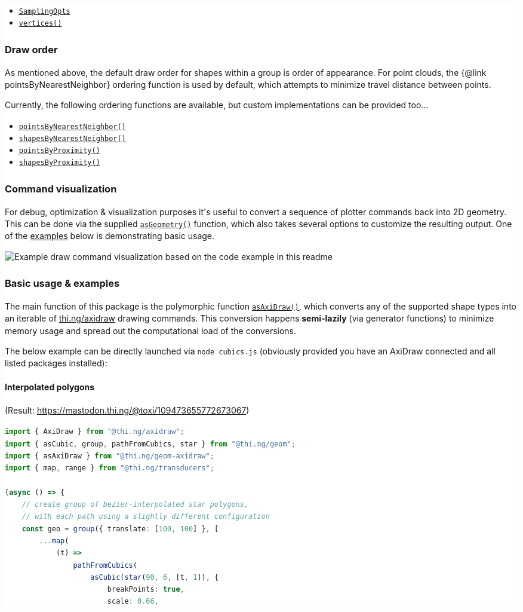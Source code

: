 - [`SamplingOpts`](https://docs.thi.ng/umbrella/geom-api/interfaces/SamplingOpts.html)
- [`vertices()`](https://docs.thi.ng/umbrella/geom/functions/vertices.html)

### Draw order

As mentioned above, the default draw order for shapes within a group is order of
appearance. For point clouds, the {@link pointsByNearestNeighbor} ordering
function is used by default, which attempts to minimize travel distance between
points.

Currently, the following ordering functions are available, but custom
implementations can be provided too...

- [`pointsByNearestNeighbor()`](https://docs.thi.ng/umbrella/geom-axidraw/functions/pointsByNearestNeighbor.html)
- [`shapesByNearestNeighbor()`](https://docs.thi.ng/umbrella/geom-axidraw/functions/shapesByNearestNeighbor.html)
- [`pointsByProximity()`](https://docs.thi.ng/umbrella/geom-axidraw/functions/pointsByProximity.html)
- [`shapesByProximity()`](https://docs.thi.ng/umbrella/geom-axidraw/functions/shapesByProximity.html)

### Command visualization

For debug, optimization & visualization purposes it's useful to convert a
sequence of plotter commands back into 2D geometry. This can be done via the
supplied
[`asGeometry()`](https://docs.thi.ng/umbrella/geom-axidraw/functions/asGeometry.html)
function, which also takes several options to customize the resulting output.
One of the [examples](#clipping) below is demonstrating basic usage.

![Example draw command visualization based on the code example in this readme](https://raw.githubusercontent.com/thi-ng/umbrella/develop/assets/geom-axidraw/readme-commands.png)

### Basic usage & examples

The main function of this package is the polymorphic function
[`asAxiDraw()`](https://docs.thi.ng/umbrella/geom-axidraw/functions/asAxiDraw.html),
which converts any of the supported shape types into an iterable of
[thi.ng/axidraw](https://github.com/thi-ng/umbrella/blob/develop/packages/axidraw)
drawing commands. This conversion happens **semi-lazily** (via generator
functions) to minimize memory usage and spread out the computational load of the
conversions.

The below example can be directly launched via `node cubics.js` (obviously
provided you have an AxiDraw connected and all listed packages installed):

#### Interpolated polygons

(Result: https://mastodon.thi.ng/@toxi/109473655772673067)

```ts tangle:export/readme-cubics.ts
import { AxiDraw } from "@thi.ng/axidraw";
import { asCubic, group, pathFromCubics, star } from "@thi.ng/geom";
import { asAxiDraw } from "@thi.ng/geom-axidraw";
import { map, range } from "@thi.ng/transducers";

(async () => {
    // create group of bezier-interpolated star polygons,
    // with each path using a slightly different configuration
    const geo = group({ translate: [100, 100] }, [
        ...map(
            (t) =>
                pathFromCubics(
                    asCubic(star(90, 6, [t, 1]), {
                        breakPoints: true,
                        scale: 0.66,
```